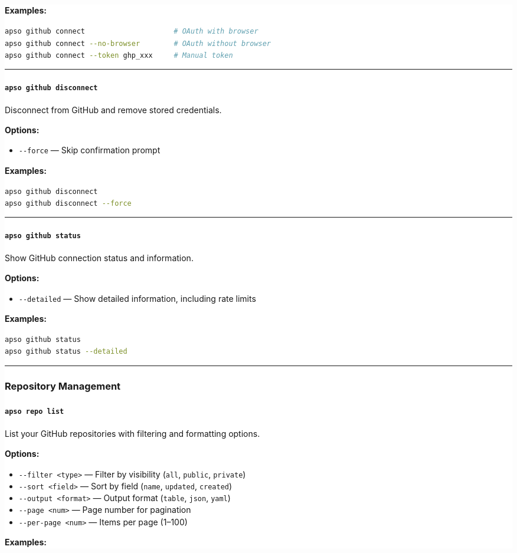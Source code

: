 **Examples:**

```bash
apso github connect                     # OAuth with browser
apso github connect --no-browser        # OAuth without browser
apso github connect --token ghp_xxx     # Manual token
```

---

#### `apso github disconnect`

Disconnect from GitHub and remove stored credentials.

**Options:**

* `--force` — Skip confirmation prompt

**Examples:**

```bash
apso github disconnect
apso github disconnect --force
```

---

#### `apso github status`

Show GitHub connection status and information.

**Options:**

* `--detailed` — Show detailed information, including rate limits

**Examples:**

```bash
apso github status
apso github status --detailed
```

---

### Repository Management

#### `apso repo list`

List your GitHub repositories with filtering and formatting options.

**Options:**

* `--filter <type>` — Filter by visibility (`all`, `public`, `private`)
* `--sort <field>` — Sort by field (`name`, `updated`, `created`)
* `--output <format>` — Output format (`table`, `json`, `yaml`)
* `--page <num>` — Page number for pagination
* `--per-page <num>` — Items per page (1–100)

**Examples:**
